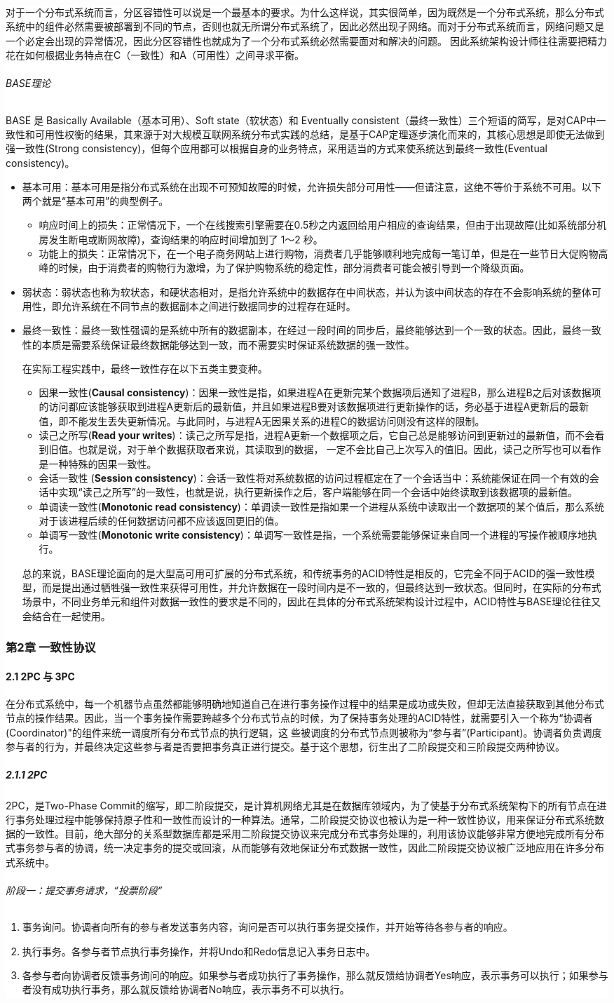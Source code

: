 对于一个分布式系统而言，分区容错性可以说是一个最基本的要求。为什么这样说，其实很简单，因为既然是一个分布式系统，那么分布式系统中的组件必然需要被部署到不同的节点，否则也就无所谓分布式系统了，因此必然出现子网络。而对于分布式系统而言，网络问题又是一个必定会出现的异常情况，因此分区容错性也就成为了一个分布式系统必然需要面对和解决的问题。 因此系统架构设计师往往需要把精力花在如何根据业务特点在C（一致性）和A（可用性）之间寻求平衡。

###### BASE理论

BASE 是 Basically Available（基本可用）、Soft state（软状态）和 Eventually consistent（最终一致性）三个短语的简写，是对CAP中一致性和可用性权衡的结果，其来源于对大规模互联网系统分布式实践的总结，是基于CAP定理逐步演化而来的，其核心思想是即使无法做到强一致性(Strong consistency)，但每个应用都可以根据自身的业务特点，采用适当的方式来使系统达到最终一致性(Eventual consistency)。

- 基本可用：基本可用是指分布式系统在出现不可预知故障的时候，允许损失部分可用性——但请注意，这绝不等价于系统不可用。以下两个就是“基本可用”的典型例子。

  - 响应时间上的损失：正常情况下，一个在线搜索引擎需要在0.5秒之内返回给用户相应的查询结果，但由于出现故障(比如系统部分机房发生断电或断网故障)，查询结果的响应时间增加到了 1〜2 秒。
  - 功能上的损失：正常情况下，在一个电子商务网站上进行购物，消费者几乎能够顺利地完成每一笔订单，但是在一些节日大促购物高峰的时候，由于消费者的购物行为激增，为了保护购物系统的稳定性，部分消费者可能会被引导到一个降级页面。

- 弱状态：弱状态也称为软状态，和硬状态相对，是指允许系统中的数据存在中间状态，并认为该中间状态的存在不会影响系统的整体可用性，即允许系统在不同节点的数据副本之间进行数据同步的过程存在延时。

- 最终一致性：最终一致性强调的是系统中所有的数据副本，在经过一段时间的同步后，最终能够达到一个一致的状态。因此，最终一致性的本质是需要系统保证最终数据能够达到一致，而不需要实时保证系统数据的强一致性。

  在实际工程实践中，最终一致性存在以下五类主要变种。

  - 因果一致性(**Causal consistency**)：因果一致性是指，如果进程A在更新完某个数据项后通知了进程B，那么进程B之后对该数据项的访问都应该能够获取到进程A更新后的最新值，并且如果进程B要对该数据项进行更新操作的话，务必基于进程A更新后的最新值，即不能发生丢失更新情况。与此同时，与进程A无因果关系的进程C的数据访问则没有这样的限制。
  - 读己之所写(**Read your writes**)：读己之所写是指，进程A更新一个数据项之后，它自己总是能够访问到更新过的最新值，而不会看到旧值。也就是说，对于单个数据获取者来说，其读取到的数据， 一定不会比自己上次写入的值旧。因此，读己之所写也可以看作是一种特殊的因果一致性。
  - 会话一致性 (**Session consistency**)：会话一致性将对系统数据的访问过程框定在了一个会话当中：系统能保证在同一个有效的会话中实现“读己之所写”的一致性，也就是说，执行更新操作之后，客户端能够在同一个会话中始终读取到该数据项的最新值。
  - 单调读一致性(**Monotonic read consistency**)：单调读一致性是指如果一个进程从系统中读取出一个数据项的某个值后，那么系统对于该进程后续的任何数据访问都不应该返回更旧的值。
  - 单调写一致性(**Monotonic write consistency**)：单调写一致性是指，一个系统需要能够保证来自同一个进程的写操作被顺序地执行。

  总的来说，BASE理论面向的是大型高可用可扩展的分布式系统，和传统事务的ACID特性是相反的，它完全不同于ACID的强一致性模型，而是提出通过牺牲强一致性来获得可用性，并允许数据在一段时间内是不一致的，但最终达到一致状态。但同时，在实际的分布式场景中，不同业务单元和组件对数据一致性的要求是不同的，因此在具体的分布式系统架构设计过程中，ACID特性与BASE理论往往又会结合在一起使用。

### 第2章 一致性协议

#### 2.1 2PC 与 3PC

在分布式系统中，每一个机器节点虽然都能够明确地知道自己在进行事务操作过程中的结果是成功或失败，但却无法直接获取到其他分布式节点的操作结果。因此，当一个事务操作需要跨越多个分布式节点的时候，为了保持事务处理的ACID特性，就需要引入一个称为“协调者(Coordinator)"的组件来统一调度所有分布式节点的执行逻辑，这 些被调度的分布式节点则被称为“参与者”(Participant)。协调者负责调度参与者的行为，并最终决定这些参与者是否要把事务真正进行提交。基于这个思想，衍生出了二阶段提交和三阶段提交两种协议。

##### 2.1.1 2PC

2PC，是Two-Phase Commit的缩写，即二阶段提交，是计算机网络尤其是在数据库领域内，为了使基于分布式系统架构下的所有节点在进行事务处理过程中能够保持原子性和一致性而设计的一种算法。通常，二阶段提交协议也被认为是一种一致性协议，用来保证分布式系统数据的一致性。目前，绝大部分的关系型数据库都是采用二阶段提交协议来完成分布式事务处理的，利用该协议能够非常方便地完成所有分布式事务参与者的协调，统一决定事务的提交或回滚，从而能够有效地保证分布式数据一致性，因此二阶段提交协议被广泛地应用在许多分布式系统中。

###### 阶段一：提交事务请求，“投票阶段”

1. 事务询问。协调者向所有的参与者发送事务内容，询问是否可以执行事务提交操作，并开始等待各参与者的响应。

2. 执行事务。各参与者节点执行事务操作，并将Undo和Redo信息记入事务日志中。

3. 各参与者向协调者反馈事务询问的响应。如果参与者成功执行了事务操作，那么就反馈给协调者Yes响应，表示事务可以执行；如果参与者没有成功执行事务，那么就反馈给协调者No响应，表示事务不可以执行。
